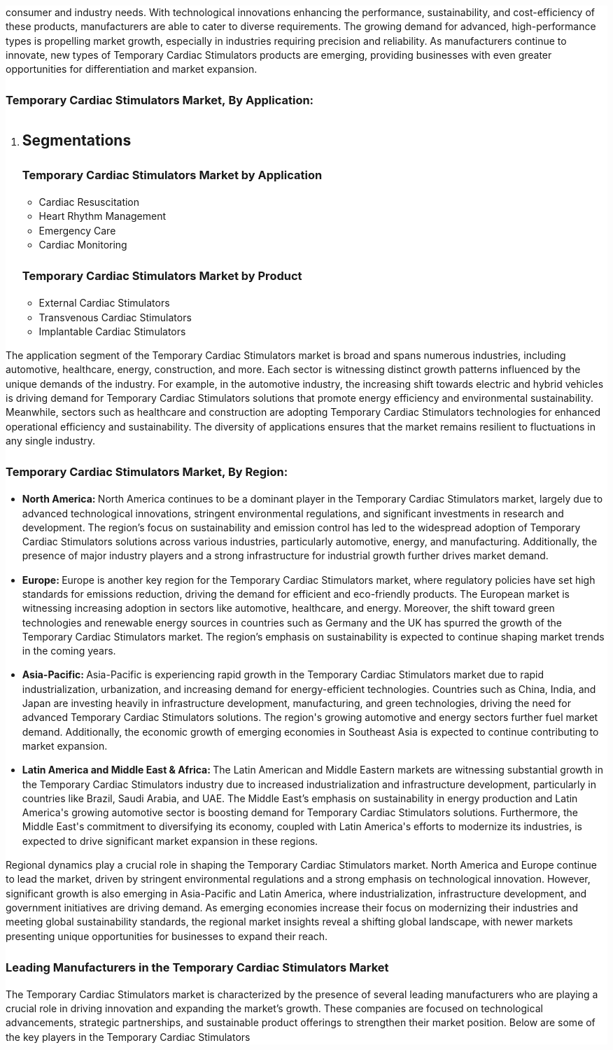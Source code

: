 consumer and industry needs. With technological innovations enhancing the performance, sustainability, and cost-efficiency of these products, manufacturers are able to cater to diverse requirements. The growing demand for advanced, high-performance types is propelling market growth, especially in industries requiring precision and reliability. As manufacturers continue to innovate, new types of Temporary Cardiac Stimulators products are emerging, providing businesses with even greater opportunities for differentiation and market expansion.</p><h3>Temporary Cardiac Stimulators Market,&nbsp;By Application:</h3><ol><li><h2>Segmentations</h2><h3>Temporary Cardiac Stimulators Market by Application</h3><ul><li>Cardiac Resuscitation</li><li> Heart Rhythm Management</li><li> Emergency Care</li><li> Cardiac Monitoring</li></ul><h3>Temporary Cardiac Stimulators Market by Product</h3><ul><li>External Cardiac Stimulators</li><li> Transvenous Cardiac Stimulators</li><li> Implantable Cardiac Stimulators</li></ul></li></ol><p>The application segment of the Temporary Cardiac Stimulators market is broad and spans numerous industries, including automotive, healthcare, energy, construction, and more. Each sector is witnessing distinct growth patterns influenced by the unique demands of the industry. For example, in the automotive industry, the increasing shift towards electric and hybrid vehicles is driving demand for Temporary Cardiac Stimulators solutions that promote energy efficiency and environmental sustainability. Meanwhile, sectors such as healthcare and construction are adopting Temporary Cardiac Stimulators technologies for enhanced operational efficiency and sustainability. The diversity of applications ensures that the market remains resilient to fluctuations in any single industry.</p><h3>Temporary Cardiac Stimulators Market, By Region:</h3><ul><li><p><strong>North America:&nbsp;</strong>North America continues to be a dominant player in the Temporary Cardiac Stimulators market, largely due to advanced technological innovations, stringent environmental regulations, and significant investments in research and development. The region&rsquo;s focus on sustainability and emission control has led to the widespread adoption of Temporary Cardiac Stimulators solutions across various industries, particularly automotive, energy, and manufacturing. Additionally, the presence of major industry players and a strong infrastructure for industrial growth further drives market demand.</p></li><li><p><strong><strong>Europe:&nbsp;</strong></strong>Europe is another key region for the Temporary Cardiac Stimulators market, where regulatory policies have set high standards for emissions reduction, driving the demand for efficient and eco-friendly products. The European market is witnessing increasing adoption in sectors like automotive, healthcare, and energy. Moreover, the shift toward green technologies and renewable energy sources in countries such as Germany and the UK has spurred the growth of the Temporary Cardiac Stimulators market. The region&rsquo;s emphasis on sustainability is expected to continue shaping market trends in the coming years.</p></li><li><p><strong><strong>Asia-Pacific:&nbsp;</strong></strong>Asia-Pacific is experiencing rapid growth in the Temporary Cardiac Stimulators market due to rapid industrialization, urbanization, and increasing demand for energy-efficient technologies. Countries such as China, India, and Japan are investing heavily in infrastructure development, manufacturing, and green technologies, driving the need for advanced Temporary Cardiac Stimulators solutions. The region's growing automotive and energy sectors further fuel market demand. Additionally, the economic growth of emerging economies in Southeast Asia is expected to continue contributing to market expansion.</p></li><li><p><strong><strong>Latin America and Middle East &amp; Africa:&nbsp;</strong></strong>The Latin American and Middle Eastern markets are witnessing substantial growth in the Temporary Cardiac Stimulators industry due to increased industrialization and infrastructure development, particularly in countries like Brazil, Saudi Arabia, and UAE. The Middle East&rsquo;s emphasis on sustainability in energy production and Latin America's growing automotive sector is boosting demand for Temporary Cardiac Stimulators solutions. Furthermore, the Middle East's commitment to diversifying its economy, coupled with Latin America's efforts to modernize its industries, is expected to drive significant market expansion in these regions.</p></li></ul><p>Regional dynamics play a crucial role in shaping the Temporary Cardiac Stimulators market. North America and Europe continue to lead the market, driven by stringent environmental regulations and a strong emphasis on technological innovation. However, significant growth is also emerging in Asia-Pacific and Latin America, where industrialization, infrastructure development, and government initiatives are driving demand. As emerging economies increase their focus on modernizing their industries and meeting global sustainability standards, the regional market insights reveal a shifting global landscape, with newer markets presenting unique opportunities for businesses to expand their reach.</p><h3><strong>Leading Manufacturers in the Temporary Cardiac Stimulators Market</strong></h3><p>The Temporary Cardiac Stimulators market is characterized by the presence of several leading manufacturers who are playing a crucial role in driving innovation and expanding the market&rsquo;s growth. These companies are focused on technological advancements, strategic partnerships, and sustainable product offerings to strengthen their market position. Below are some of the key players in the Temporary Cardiac Stimulators